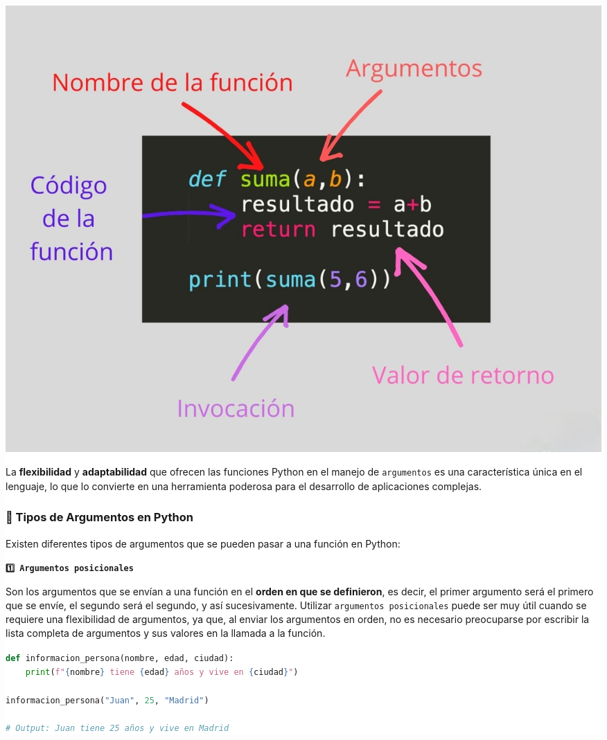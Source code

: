![Argumentos en Python](img/arg.jpg)

La **flexibilidad** y **adaptabilidad** que ofrecen las funciones Python en el manejo de `argumentos` es una característica única en el lenguaje, lo que lo convierte en una herramienta poderosa para el desarrollo de aplicaciones complejas.

### 🔹 Tipos de Argumentos en Python

Existen diferentes tipos de argumentos que se pueden pasar a una función en Python:

**`1️⃣ Argumentos posicionales`**

Son los argumentos que se envían a una función en el **orden en que se definieron**, es decir, el primer argumento será el primero que se envíe, el segundo será el segundo, y así sucesivamente.
Utilizar `argumentos posicionales` puede ser muy útil cuando se requiere una flexibilidad de argumentos, ya que, al enviar los argumentos en orden, no es necesario preocuparse por escribir la lista completa de argumentos y sus valores en la llamada a la función.

```python
def informacion_persona(nombre, edad, ciudad):
    print(f"{nombre} tiene {edad} años y vive en {ciudad}")

informacion_persona("Juan", 25, "Madrid")

# Output: Juan tiene 25 años y vive en Madrid
```
